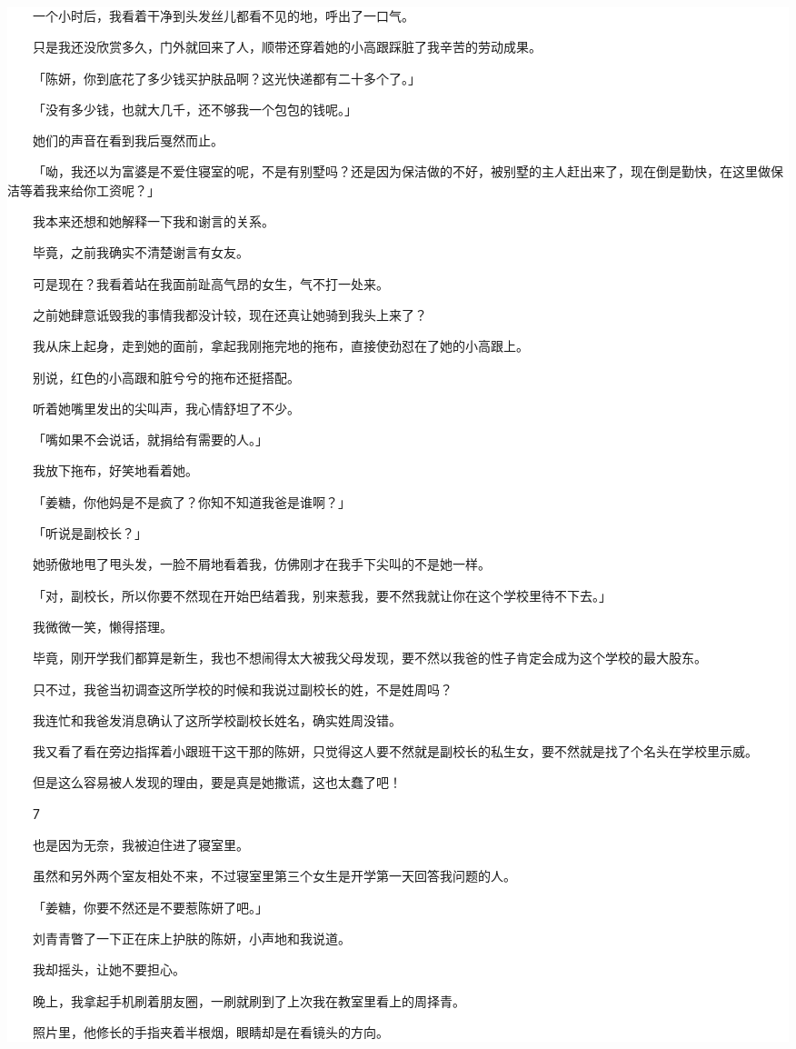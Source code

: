 &emsp;&emsp;一个小时后，我看着干净到头发丝儿都看不见的地，呼出了一口气。  
  
&emsp;&emsp;只是我还没欣赏多久，门外就回来了人，顺带还穿着她的小高跟踩脏了我辛苦的劳动成果。  
  
&emsp;&emsp;「陈妍，你到底花了多少钱买护肤品啊？这光快递都有二十多个了。」  
  
&emsp;&emsp;「没有多少钱，也就大几千，还不够我一个包包的钱呢。」  
  
&emsp;&emsp;她们的声音在看到我后戛然而止。  
  
&emsp;&emsp;「呦，我还以为富婆是不爱住寝室的呢，不是有别墅吗？还是因为保洁做的不好，被别墅的主人赶出来了，现在倒是勤快，在这里做保洁等着我来给你工资呢？」  
  
&emsp;&emsp;我本来还想和她解释一下我和谢言的关系。  
  
&emsp;&emsp;毕竟，之前我确实不清楚谢言有女友。  
  
&emsp;&emsp;可是现在？我看着站在我面前趾高气昂的女生，气不打一处来。  
  
&emsp;&emsp;之前她肆意诋毁我的事情我都没计较，现在还真让她骑到我头上来了？  
  
&emsp;&emsp;我从床上起身，走到她的面前，拿起我刚拖完地的拖布，直接使劲怼在了她的小高跟上。  
  
&emsp;&emsp;别说，红色的小高跟和脏兮兮的拖布还挺搭配。  
  
&emsp;&emsp;听着她嘴里发出的尖叫声，我心情舒坦了不少。  
  
&emsp;&emsp;「嘴如果不会说话，就捐给有需要的人。」  
  
&emsp;&emsp;我放下拖布，好笑地看着她。  
  
&emsp;&emsp;「姜糖，你他妈是不是疯了？你知不知道我爸是谁啊？」  
  
&emsp;&emsp;「听说是副校长？」  
  
&emsp;&emsp;她骄傲地甩了甩头发，一脸不屑地看着我，仿佛刚才在我手下尖叫的不是她一样。  
  
&emsp;&emsp;「对，副校长，所以你要不然现在开始巴结着我，别来惹我，要不然我就让你在这个学校里待不下去。」  
  
&emsp;&emsp;我微微一笑，懒得搭理。  
  
&emsp;&emsp;毕竟，刚开学我们都算是新生，我也不想闹得太大被我父母发现，要不然以我爸的性子肯定会成为这个学校的最大股东。  
  
&emsp;&emsp;只不过，我爸当初调查这所学校的时候和我说过副校长的姓，不是姓周吗？  
  
&emsp;&emsp;我连忙和我爸发消息确认了这所学校副校长姓名，确实姓周没错。  
  
&emsp;&emsp;我又看了看在旁边指挥着小跟班干这干那的陈妍，只觉得这人要不然就是副校长的私生女，要不然就是找了个名头在学校里示威。  
  
&emsp;&emsp;但是这么容易被人发现的理由，要是真是她撒谎，这也太蠢了吧！  
  
&emsp;&emsp;7  
  
&emsp;&emsp;也是因为无奈，我被迫住进了寝室里。  
  
&emsp;&emsp;虽然和另外两个室友相处不来，不过寝室里第三个女生是开学第一天回答我问题的人。  
  
&emsp;&emsp;「姜糖，你要不然还是不要惹陈妍了吧。」  
  
&emsp;&emsp;刘青青瞥了一下正在床上护肤的陈妍，小声地和我说道。  
  
&emsp;&emsp;我却摇头，让她不要担心。  
  
&emsp;&emsp;晚上，我拿起手机刷着朋友圈，一刷就刷到了上次我在教室里看上的周择青。  
  
&emsp;&emsp;照片里，他修长的手指夹着半根烟，眼睛却是在看镜头的方向。  
  